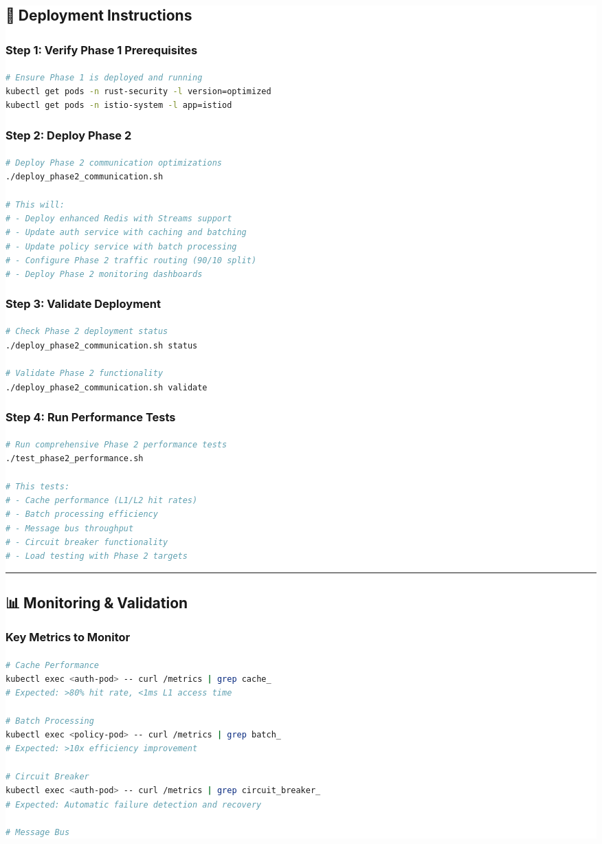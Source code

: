 ## 🚀 **Deployment Instructions**

### **Step 1: Verify Phase 1 Prerequisites**
```bash
# Ensure Phase 1 is deployed and running
kubectl get pods -n rust-security -l version=optimized
kubectl get pods -n istio-system -l app=istiod
```

### **Step 2: Deploy Phase 2**
```bash
# Deploy Phase 2 communication optimizations
./deploy_phase2_communication.sh

# This will:
# - Deploy enhanced Redis with Streams support
# - Update auth service with caching and batching
# - Update policy service with batch processing
# - Configure Phase 2 traffic routing (90/10 split)
# - Deploy Phase 2 monitoring dashboards
```

### **Step 3: Validate Deployment**
```bash
# Check Phase 2 deployment status
./deploy_phase2_communication.sh status

# Validate Phase 2 functionality
./deploy_phase2_communication.sh validate
```

### **Step 4: Run Performance Tests**
```bash
# Run comprehensive Phase 2 performance tests
./test_phase2_performance.sh

# This tests:
# - Cache performance (L1/L2 hit rates)
# - Batch processing efficiency
# - Message bus throughput
# - Circuit breaker functionality
# - Load testing with Phase 2 targets
```

---

## 📊 **Monitoring & Validation**

### **Key Metrics to Monitor**
```bash
# Cache Performance
kubectl exec <auth-pod> -- curl /metrics | grep cache_
# Expected: >80% hit rate, <1ms L1 access time

# Batch Processing
kubectl exec <policy-pod> -- curl /metrics | grep batch_
# Expected: >10x efficiency improvement

# Circuit Breaker
kubectl exec <auth-pod> -- curl /metrics | grep circuit_breaker_
# Expected: Automatic failure detection and recovery

# Message Bus
```